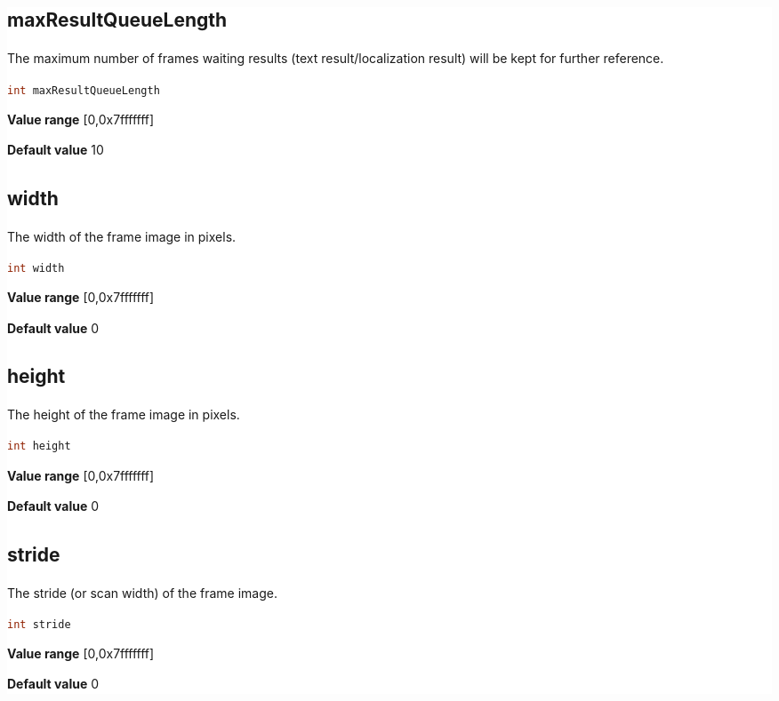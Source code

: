 ## maxResultQueueLength

The maximum number of frames waiting results (text result/localization result) will be kept for further reference.  

```java
int maxResultQueueLength
```

**Value range**
[0,0x7fffffff]

**Default value**
10  

## width

The width of the frame image in pixels.

```java
int width
```

**Value range**
[0,0x7fffffff]

**Default value**
0  

## height

The height of the frame image in pixels.

```java
int height
```

**Value range**
[0,0x7fffffff]

**Default value**
0  

## stride

The stride (or scan width) of the frame image.

```java
int stride
```

**Value range**
[0,0x7fffffff]

**Default value**
0
